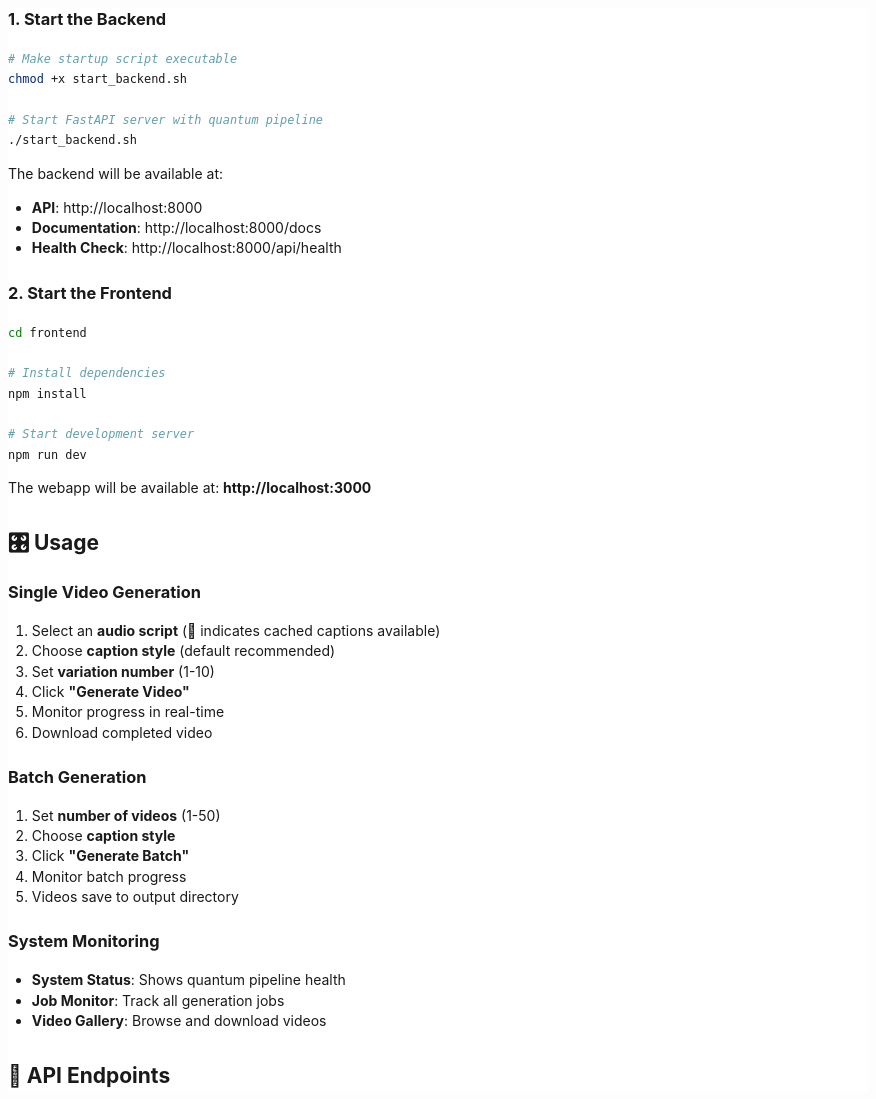 ### 1. Start the Backend
```bash
# Make startup script executable
chmod +x start_backend.sh

# Start FastAPI server with quantum pipeline
./start_backend.sh
```

The backend will be available at:
- **API**: http://localhost:8000
- **Documentation**: http://localhost:8000/docs
- **Health Check**: http://localhost:8000/api/health

### 2. Start the Frontend
```bash
cd frontend

# Install dependencies
npm install

# Start development server
npm run dev
```

The webapp will be available at: **http://localhost:3000**

## 🎛️ Usage

### Single Video Generation
1. Select an **audio script** (🚀 indicates cached captions available)
2. Choose **caption style** (default recommended)
3. Set **variation number** (1-10)
4. Click **"Generate Video"**
5. Monitor progress in real-time
6. Download completed video

### Batch Generation  
1. Set **number of videos** (1-50)
2. Choose **caption style**
3. Click **"Generate Batch"**
4. Monitor batch progress
5. Videos save to output directory

### System Monitoring
- **System Status**: Shows quantum pipeline health
- **Job Monitor**: Track all generation jobs
- **Video Gallery**: Browse and download videos

## 🔧 API Endpoints
